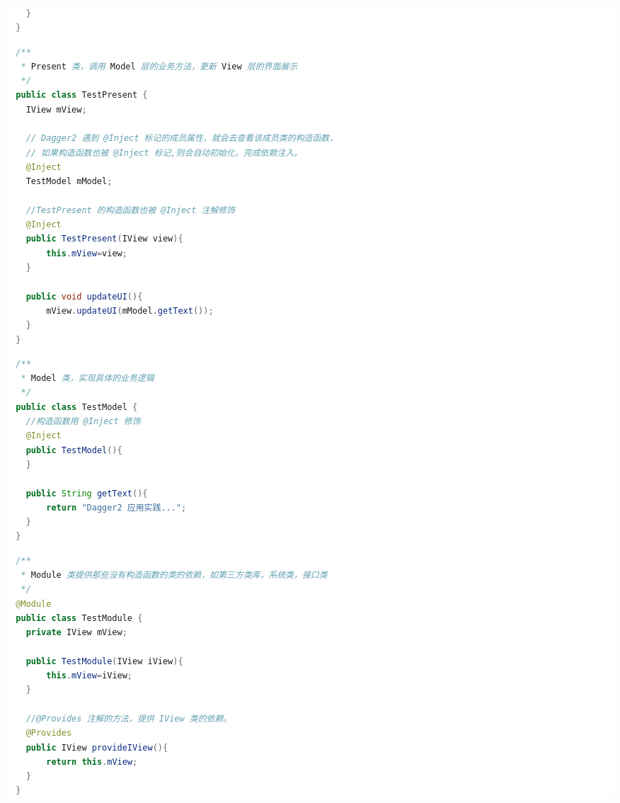 ```java
    }
  }
```

```java
  /**
   * Present 类，调用 Model 层的业务方法，更新 View 层的界面展示
   */
  public class TestPresent {
    IView mView;

    // Dagger2 遇到 @Inject 标记的成员属性，就会去查看该成员类的构造函数，
    // 如果构造函数也被 @Inject 标记,则会自动初始化，完成依赖注入。
    @Inject
    TestModel mModel;

    //TestPresent 的构造函数也被 @Inject 注解修饰
    @Inject
    public TestPresent(IView view){
        this.mView=view;
    }

    public void updateUI(){
        mView.updateUI(mModel.getText());
    }
  }
```

```java
  /**
   * Model 类，实现具体的业务逻辑
   */
  public class TestModel {
    //构造函数用 @Inject 修饰
    @Inject
    public TestModel(){
    }

    public String getText(){
        return "Dagger2 应用实践...";
    }
  }
```

```java
  /**
   * Module 类提供那些没有构造函数的类的依赖，如第三方类库，系统类，接口类
   */
  @Module
  public class TestModule {
    private IView mView;

    public TestModule(IView iView){
        this.mView=iView;
    }

    //@Provides 注解的方法，提供 IView 类的依赖。
    @Provides
    public IView provideIView(){
        return this.mView;
    }
  }
```

